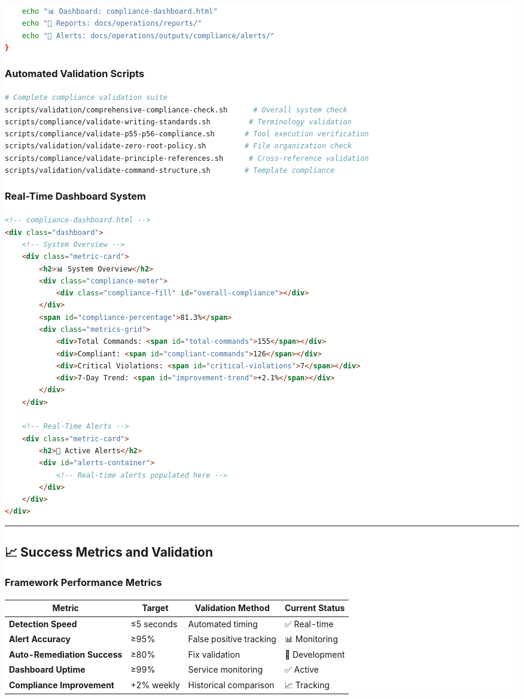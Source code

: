 ```bash
    echo "📊 Dashboard: compliance-dashboard.html"
    echo "📁 Reports: docs/operations/reports/"
    echo "🚨 Alerts: docs/operations/outputs/compliance/alerts/"
}
```

### **Automated Validation Scripts**
```bash
# Complete compliance validation suite
scripts/validation/comprehensive-compliance-check.sh      # Overall system check
scripts/compliance/validate-writing-standards.sh         # Terminology validation
scripts/compliance/validate-p55-p56-compliance.sh       # Tool execution verification
scripts/validation/validate-zero-root-policy.sh         # File organization check
scripts/compliance/validate-principle-references.sh      # Cross-reference validation
scripts/validation/validate-command-structure.sh        # Template compliance
```

### **Real-Time Dashboard System**
```html
<!-- compliance-dashboard.html -->
<div class="dashboard">
    <!-- System Overview -->
    <div class="metric-card">
        <h2>📊 System Overview</h2>
        <div class="compliance-meter">
            <div class="compliance-fill" id="overall-compliance"></div>
        </div>
        <span id="compliance-percentage">81.3%</span>
        <div class="metrics-grid">
            <div>Total Commands: <span id="total-commands">155</span></div>
            <div>Compliant: <span id="compliant-commands">126</span></div>
            <div>Critical Violations: <span id="critical-violations">7</span></div>
            <div>7-Day Trend: <span id="improvement-trend">+2.1%</span></div>
        </div>
    </div>
    
    <!-- Real-Time Alerts -->
    <div class="metric-card">
        <h2>🚨 Active Alerts</h2>
        <div id="alerts-container">
            <!-- Real-time alerts populated here -->
        </div>
    </div>
</div>
```

---

## 📈 Success Metrics and Validation

### **Framework Performance Metrics**
| Metric | Target | Validation Method | Current Status |
|--------|---------|-------------------|----------------|
| **Detection Speed** | ≤5 seconds | Automated timing | ✅ Real-time |
| **Alert Accuracy** | ≥95% | False positive tracking | 📊 Monitoring |
| **Auto-Remediation Success** | ≥80% | Fix validation | 🔧 Development |
| **Dashboard Uptime** | ≥99% | Service monitoring | ✅ Active |
| **Compliance Improvement** | +2% weekly | Historical comparison | 📈 Tracking |
